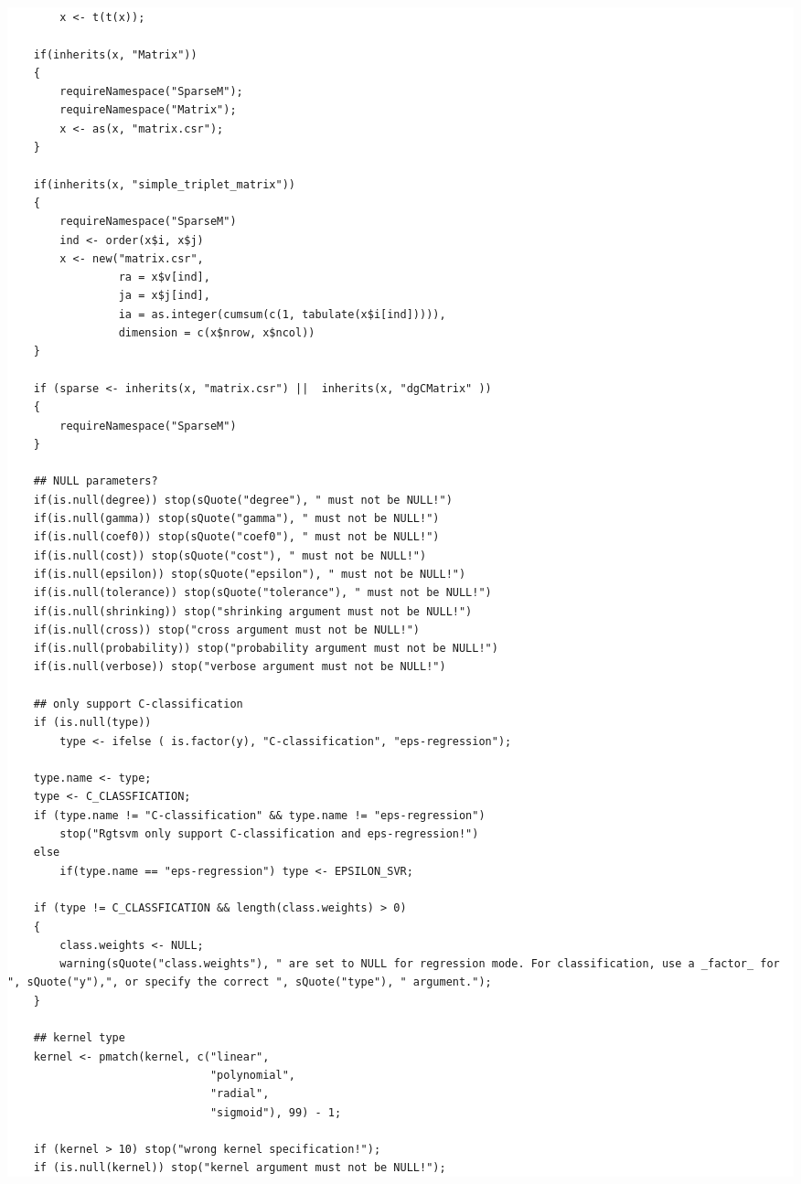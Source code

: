 ```
        x <- t(t(x));

    if(inherits(x, "Matrix"))
    {
        requireNamespace("SparseM");
        requireNamespace("Matrix");
        x <- as(x, "matrix.csr");
    }

    if(inherits(x, "simple_triplet_matrix"))
    {
        requireNamespace("SparseM")
        ind <- order(x$i, x$j)
        x <- new("matrix.csr",
                 ra = x$v[ind],
                 ja = x$j[ind],
                 ia = as.integer(cumsum(c(1, tabulate(x$i[ind])))),
                 dimension = c(x$nrow, x$ncol))
    }

    if (sparse <- inherits(x, "matrix.csr") ||  inherits(x, "dgCMatrix" ))
    {
        requireNamespace("SparseM")
    }

    ## NULL parameters?
    if(is.null(degree)) stop(sQuote("degree"), " must not be NULL!")
    if(is.null(gamma)) stop(sQuote("gamma"), " must not be NULL!")
    if(is.null(coef0)) stop(sQuote("coef0"), " must not be NULL!")
    if(is.null(cost)) stop(sQuote("cost"), " must not be NULL!")
    if(is.null(epsilon)) stop(sQuote("epsilon"), " must not be NULL!")
    if(is.null(tolerance)) stop(sQuote("tolerance"), " must not be NULL!")
    if(is.null(shrinking)) stop("shrinking argument must not be NULL!")
    if(is.null(cross)) stop("cross argument must not be NULL!")
    if(is.null(probability)) stop("probability argument must not be NULL!")
    if(is.null(verbose)) stop("verbose argument must not be NULL!")

    ## only support C-classification
    if (is.null(type))
        type <- ifelse ( is.factor(y), "C-classification", "eps-regression");

    type.name <- type;
    type <- C_CLASSFICATION;
    if (type.name != "C-classification" && type.name != "eps-regression")
        stop("Rgtsvm only support C-classification and eps-regression!")
    else
        if(type.name == "eps-regression") type <- EPSILON_SVR;

    if (type != C_CLASSFICATION && length(class.weights) > 0)
    {
        class.weights <- NULL;
        warning(sQuote("class.weights"), " are set to NULL for regression mode. For classification, use a _factor_ for ", sQuote("y"),", or specify the correct ", sQuote("type"), " argument.");
    }

    ## kernel type
    kernel <- pmatch(kernel, c("linear",
                               "polynomial",
                               "radial",
                               "sigmoid"), 99) - 1;

    if (kernel > 10) stop("wrong kernel specification!");
    if (is.null(kernel)) stop("kernel argument must not be NULL!");
```